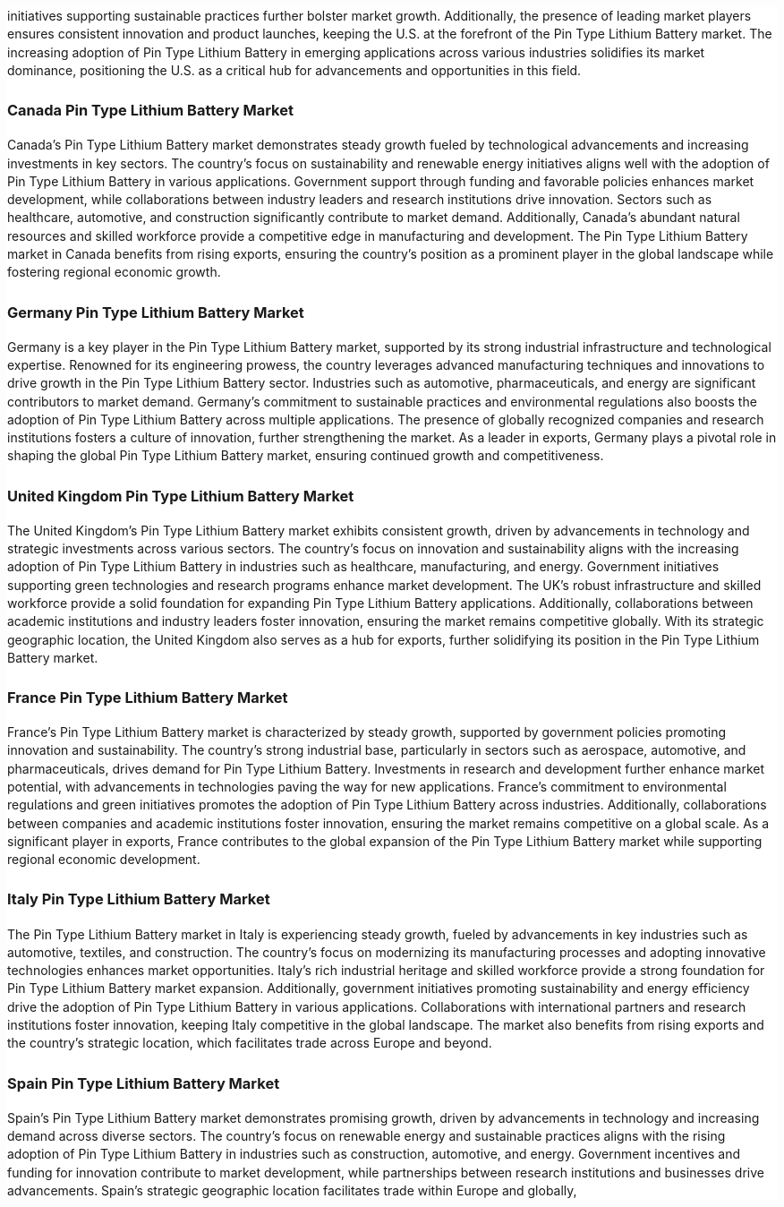 initiatives supporting sustainable practices further bolster market growth. Additionally, the presence of leading market players ensures consistent innovation and product launches, keeping the U.S. at the forefront of the Pin Type Lithium Battery market. The increasing adoption of Pin Type Lithium Battery in emerging applications across various industries solidifies its market dominance, positioning the U.S. as a critical hub for advancements and opportunities in this field.</p><h3>Canada Pin Type Lithium Battery Market</h3><p>Canada&rsquo;s Pin Type Lithium Battery market demonstrates steady growth fueled by technological advancements and increasing investments in key sectors. The country&rsquo;s focus on sustainability and renewable energy initiatives aligns well with the adoption of Pin Type Lithium Battery in various applications. Government support through funding and favorable policies enhances market development, while collaborations between industry leaders and research institutions drive innovation. Sectors such as healthcare, automotive, and construction significantly contribute to market demand. Additionally, Canada&rsquo;s abundant natural resources and skilled workforce provide a competitive edge in manufacturing and development. The Pin Type Lithium Battery market in Canada benefits from rising exports, ensuring the country&rsquo;s position as a prominent player in the global landscape while fostering regional economic growth.</p><h3>Germany Pin Type Lithium Battery Market</h3><p>Germany is a key player in the Pin Type Lithium Battery market, supported by its strong industrial infrastructure and technological expertise. Renowned for its engineering prowess, the country leverages advanced manufacturing techniques and innovations to drive growth in the Pin Type Lithium Battery sector. Industries such as automotive, pharmaceuticals, and energy are significant contributors to market demand. Germany&rsquo;s commitment to sustainable practices and environmental regulations also boosts the adoption of Pin Type Lithium Battery across multiple applications. The presence of globally recognized companies and research institutions fosters a culture of innovation, further strengthening the market. As a leader in exports, Germany plays a pivotal role in shaping the global Pin Type Lithium Battery market, ensuring continued growth and competitiveness.</p><h3>United Kingdom Pin Type Lithium Battery Market</h3><p>The United Kingdom&rsquo;s Pin Type Lithium Battery market exhibits consistent growth, driven by advancements in technology and strategic investments across various sectors. The country&rsquo;s focus on innovation and sustainability aligns with the increasing adoption of Pin Type Lithium Battery in industries such as healthcare, manufacturing, and energy. Government initiatives supporting green technologies and research programs enhance market development. The UK&rsquo;s robust infrastructure and skilled workforce provide a solid foundation for expanding Pin Type Lithium Battery applications. Additionally, collaborations between academic institutions and industry leaders foster innovation, ensuring the market remains competitive globally. With its strategic geographic location, the United Kingdom also serves as a hub for exports, further solidifying its position in the Pin Type Lithium Battery market.</p><h3>France Pin Type Lithium Battery Market</h3><p>France&rsquo;s Pin Type Lithium Battery market is characterized by steady growth, supported by government policies promoting innovation and sustainability. The country&rsquo;s strong industrial base, particularly in sectors such as aerospace, automotive, and pharmaceuticals, drives demand for Pin Type Lithium Battery. Investments in research and development further enhance market potential, with advancements in technologies paving the way for new applications. France&rsquo;s commitment to environmental regulations and green initiatives promotes the adoption of Pin Type Lithium Battery across industries. Additionally, collaborations between companies and academic institutions foster innovation, ensuring the market remains competitive on a global scale. As a significant player in exports, France contributes to the global expansion of the Pin Type Lithium Battery market while supporting regional economic development.</p><h3>Italy Pin Type Lithium Battery Market</h3><p>The Pin Type Lithium Battery market in Italy is experiencing steady growth, fueled by advancements in key industries such as automotive, textiles, and construction. The country&rsquo;s focus on modernizing its manufacturing processes and adopting innovative technologies enhances market opportunities. Italy&rsquo;s rich industrial heritage and skilled workforce provide a strong foundation for Pin Type Lithium Battery market expansion. Additionally, government initiatives promoting sustainability and energy efficiency drive the adoption of Pin Type Lithium Battery in various applications. Collaborations with international partners and research institutions foster innovation, keeping Italy competitive in the global landscape. The market also benefits from rising exports and the country&rsquo;s strategic location, which facilitates trade across Europe and beyond.</p><h3>Spain Pin Type Lithium Battery Market</h3><p>Spain&rsquo;s Pin Type Lithium Battery market demonstrates promising growth, driven by advancements in technology and increasing demand across diverse sectors. The country&rsquo;s focus on renewable energy and sustainable practices aligns with the rising adoption of Pin Type Lithium Battery in industries such as construction, automotive, and energy. Government incentives and funding for innovation contribute to market development, while partnerships between research institutions and businesses drive advancements. Spain&rsquo;s strategic geographic location facilitates trade within Europe and globally,